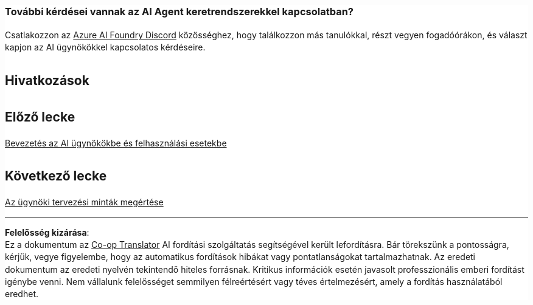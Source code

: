 ### További kérdései vannak az AI Agent keretrendszerekkel kapcsolatban?

Csatlakozzon az [Azure AI Foundry Discord](https://aka.ms/ai-agents/discord) közösséghez, hogy találkozzon más tanulókkal, részt vegyen fogadóórákon, és választ kapjon az AI ügynökökkel kapcsolatos kérdéseire.

## Hivatkozások

## Előző lecke

[Bevezetés az AI ügynökökbe és felhasználási esetekbe](../01-intro-to-ai-agents/README.md)

## Következő lecke

[Az ügynöki tervezési minták megértése](../03-agentic-design-patterns/README.md)

---

**Felelősség kizárása**:  
Ez a dokumentum az [Co-op Translator](https://github.com/Azure/co-op-translator) AI fordítási szolgáltatás segítségével került lefordításra. Bár törekszünk a pontosságra, kérjük, vegye figyelembe, hogy az automatikus fordítások hibákat vagy pontatlanságokat tartalmazhatnak. Az eredeti dokumentum az eredeti nyelvén tekintendő hiteles forrásnak. Kritikus információk esetén javasolt professzionális emberi fordítást igénybe venni. Nem vállalunk felelősséget semmilyen félreértésért vagy téves értelmezésért, amely a fordítás használatából eredhet.